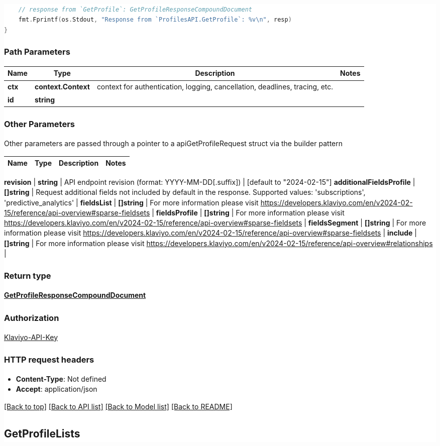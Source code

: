 ```go
	// response from `GetProfile`: GetProfileResponseCompoundDocument
	fmt.Fprintf(os.Stdout, "Response from `ProfilesAPI.GetProfile`: %v\n", resp)
}
```

### Path Parameters


Name | Type | Description  | Notes
------------- | ------------- | ------------- | -------------
**ctx** | **context.Context** | context for authentication, logging, cancellation, deadlines, tracing, etc.
**id** | **string** |  | 

### Other Parameters

Other parameters are passed through a pointer to a apiGetProfileRequest struct via the builder pattern


Name | Type | Description  | Notes
------------- | ------------- | ------------- | -------------

 **revision** | **string** | API endpoint revision (format: YYYY-MM-DD[.suffix]) | [default to &quot;2024-02-15&quot;]
 **additionalFieldsProfile** | **[]string** | Request additional fields not included by default in the response. Supported values: &#39;subscriptions&#39;, &#39;predictive_analytics&#39; | 
 **fieldsList** | **[]string** | For more information please visit https://developers.klaviyo.com/en/v2024-02-15/reference/api-overview#sparse-fieldsets | 
 **fieldsProfile** | **[]string** | For more information please visit https://developers.klaviyo.com/en/v2024-02-15/reference/api-overview#sparse-fieldsets | 
 **fieldsSegment** | **[]string** | For more information please visit https://developers.klaviyo.com/en/v2024-02-15/reference/api-overview#sparse-fieldsets | 
 **include** | **[]string** | For more information please visit https://developers.klaviyo.com/en/v2024-02-15/reference/api-overview#relationships | 

### Return type

[**GetProfileResponseCompoundDocument**](GetProfileResponseCompoundDocument.md)

### Authorization

[Klaviyo-API-Key](../README.md#Klaviyo-API-Key)

### HTTP request headers

- **Content-Type**: Not defined
- **Accept**: application/json

[[Back to top]](#) [[Back to API list]](../README.md#documentation-for-api-endpoints)
[[Back to Model list]](../README.md#documentation-for-models)
[[Back to README]](../README.md)


## GetProfileLists
